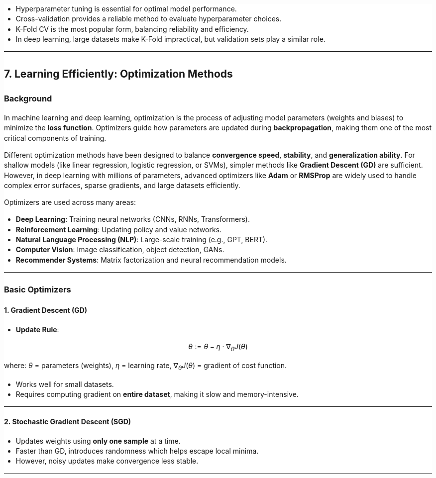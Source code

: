 - Hyperparameter tuning is essential for optimal model performance.
- Cross-validation provides a reliable method to evaluate hyperparameter choices.
- K-Fold CV is the most popular form, balancing reliability and efficiency.
- In deep learning, large datasets make K-Fold impractical, but validation sets play a similar role.

---

## 7. **Learning Efficiently: Optimization Methods**

### **Background**

In machine learning and deep learning, optimization is the process of adjusting model parameters (weights and biases) to minimize the **loss function**. Optimizers guide how parameters are updated during **backpropagation**, making them one of the most critical components of training.

Different optimization methods have been designed to balance **convergence speed**, **stability**, and **generalization ability**. For shallow models (like linear regression, logistic regression, or SVMs), simpler methods like **Gradient Descent (GD)** are sufficient. However, in deep learning with millions of parameters, advanced optimizers like **Adam** or **RMSProp** are widely used to handle complex error surfaces, sparse gradients, and large datasets efficiently.

Optimizers are used across many areas:

- **Deep Learning**: Training neural networks (CNNs, RNNs, Transformers).
- **Reinforcement Learning**: Updating policy and value networks.
- **Natural Language Processing (NLP)**: Large-scale training (e.g., GPT, BERT).
- **Computer Vision**: Image classification, object detection, GANs.
- **Recommender Systems**: Matrix factorization and neural recommendation models.

---

### **Basic Optimizers**

#### **1. Gradient Descent (GD)**

- **Update Rule**:

$$
\theta := \theta - \eta \cdot \nabla_{\theta} J(\theta)
$$

where:
$\theta$ = parameters (weights),
$\eta$ = learning rate,
$\nabla_{\theta} J(\theta)$ = gradient of cost function.

- Works well for small datasets.
- Requires computing gradient on **entire dataset**, making it slow and memory-intensive.

---

#### **2. Stochastic Gradient Descent (SGD)**

- Updates weights using **only one sample** at a time.
- Faster than GD, introduces randomness which helps escape local minima.
- However, noisy updates make convergence less stable.

---